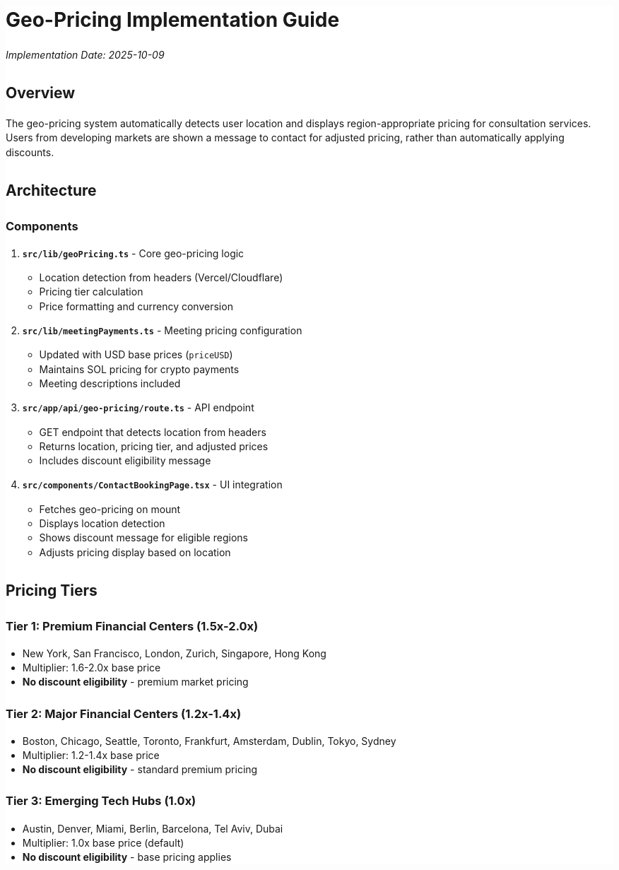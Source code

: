 # Geo-Pricing Implementation Guide

*Implementation Date: 2025-10-09*

## Overview

The geo-pricing system automatically detects user location and displays region-appropriate pricing for consultation services. Users from developing markets are shown a message to contact for adjusted pricing, rather than automatically applying discounts.

## Architecture

### Components

1. **`src/lib/geoPricing.ts`** - Core geo-pricing logic
   - Location detection from headers (Vercel/Cloudflare)
   - Pricing tier calculation
   - Price formatting and currency conversion

2. **`src/lib/meetingPayments.ts`** - Meeting pricing configuration
   - Updated with USD base prices (`priceUSD`)
   - Maintains SOL pricing for crypto payments
   - Meeting descriptions included

3. **`src/app/api/geo-pricing/route.ts`** - API endpoint
   - GET endpoint that detects location from headers
   - Returns location, pricing tier, and adjusted prices
   - Includes discount eligibility message

4. **`src/components/ContactBookingPage.tsx`** - UI integration
   - Fetches geo-pricing on mount
   - Displays location detection
   - Shows discount message for eligible regions
   - Adjusts pricing display based on location

## Pricing Tiers

### Tier 1: Premium Financial Centers (1.5x-2.0x)
- New York, San Francisco, London, Zurich, Singapore, Hong Kong
- Multiplier: 1.6-2.0x base price
- **No discount eligibility** - premium market pricing

### Tier 2: Major Financial Centers (1.2x-1.4x)
- Boston, Chicago, Seattle, Toronto, Frankfurt, Amsterdam, Dublin, Tokyo, Sydney
- Multiplier: 1.2-1.4x base price
- **No discount eligibility** - standard premium pricing

### Tier 3: Emerging Tech Hubs (1.0x)
- Austin, Denver, Miami, Berlin, Barcelona, Tel Aviv, Dubai
- Multiplier: 1.0x base price (default)
- **No discount eligibility** - base pricing applies
